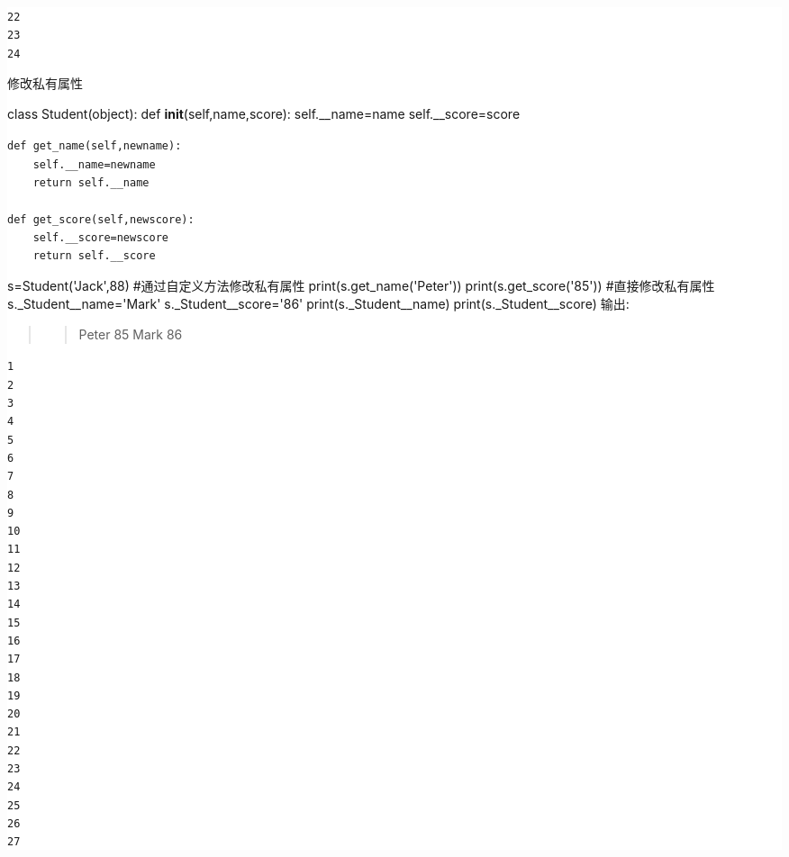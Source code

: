     22
    23
    24

修改私有属性

class Student(object):
    def __init__(self,name,score):
        self.__name=name
        self.__score=score

    def get_name(self,newname):
        self.__name=newname
        return self.__name
    
    def get_score(self,newscore):
        self.__score=newscore
        return self.__score

s=Student('Jack',88)
#通过自定义方法修改私有属性
print(s.get_name('Peter'))
print(s.get_score('85'))
#直接修改私有属性
s._Student__name='Mark'
s._Student__score='86'
print(s._Student__name)
print(s._Student__score)
输出:
>>Peter
>>85
>>Mark
>>86

    1
    2
    3
    4
    5
    6
    7
    8
    9
    10
    11
    12
    13
    14
    15
    16
    17
    18
    19
    20
    21
    22
    23
    24
    25
    26
    27
